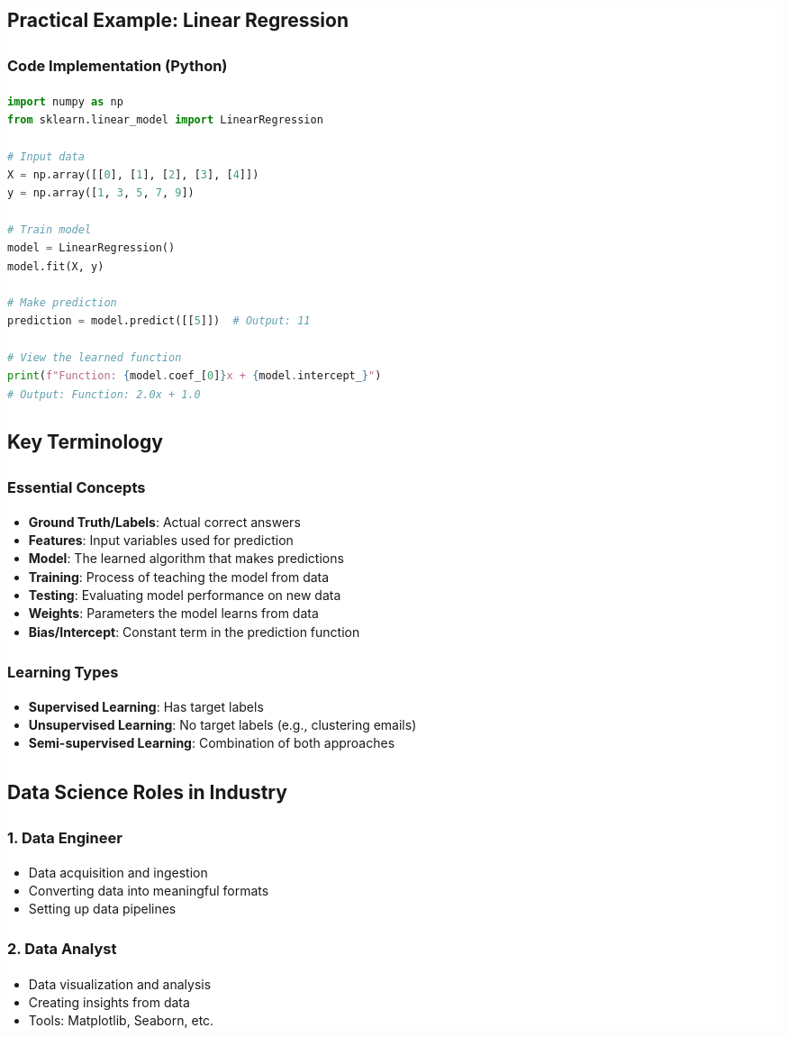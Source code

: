 ## Practical Example: Linear Regression

### Code Implementation (Python)
```python
import numpy as np
from sklearn.linear_model import LinearRegression

# Input data
X = np.array([[0], [1], [2], [3], [4]])
y = np.array([1, 3, 5, 7, 9])

# Train model
model = LinearRegression()
model.fit(X, y)

# Make prediction
prediction = model.predict([[5]])  # Output: 11

# View the learned function
print(f"Function: {model.coef_[0]}x + {model.intercept_}")
# Output: Function: 2.0x + 1.0
```

## Key Terminology

### Essential Concepts
- **Ground Truth/Labels**: Actual correct answers
- **Features**: Input variables used for prediction
- **Model**: The learned algorithm that makes predictions
- **Training**: Process of teaching the model from data
- **Testing**: Evaluating model performance on new data
- **Weights**: Parameters the model learns from data
- **Bias/Intercept**: Constant term in the prediction function

### Learning Types
- **Supervised Learning**: Has target labels
- **Unsupervised Learning**: No target labels (e.g., clustering emails)
- **Semi-supervised Learning**: Combination of both approaches

## Data Science Roles in Industry

### 1. **Data Engineer**
- Data acquisition and ingestion
- Converting data into meaningful formats
- Setting up data pipelines

### 2. **Data Analyst**
- Data visualization and analysis
- Creating insights from data
- Tools: Matplotlib, Seaborn, etc.
